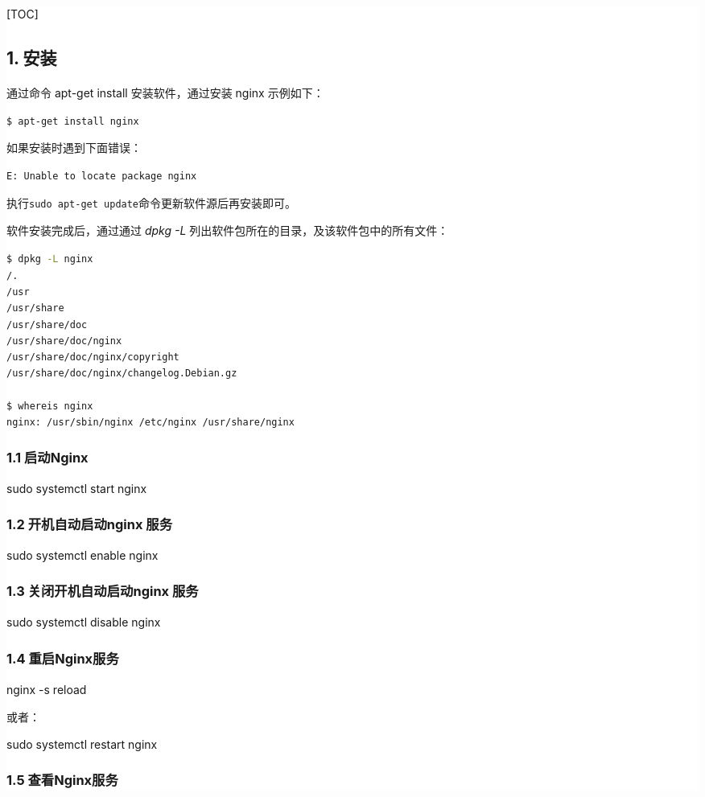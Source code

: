 [TOC]



## 1. 安装

通过命令 apt-get install 安装软件，通过安装 nginx 示例如下：

```bash
$ apt-get install nginx
```

如果安装时遇到下面错误：

```bash
E: Unable to locate package nginx
```

执行`sudo apt-get update`命令更新软件源后再安装即可。

软件安装完成后，通过通过 *dpkg -L* 列出软件包所在的目录，及该软件包中的所有文件：

```bash
$ dpkg -L nginx
/.
/usr
/usr/share
/usr/share/doc
/usr/share/doc/nginx
/usr/share/doc/nginx/copyright
/usr/share/doc/nginx/changelog.Debian.gz

$ whereis nginx
nginx: /usr/sbin/nginx /etc/nginx /usr/share/nginx
```

### 1.1 启动Nginx

sudo systemctl start nginx

### 1.2 开机自动启动nginx 服务

sudo systemctl enable nginx

### 1.3 关闭开机自动启动nginx 服务

sudo systemctl disable nginx

### 1.4 重启Nginx服务

nginx -s reload

或者：

sudo systemctl restart nginx

### 1.5 查看Nginx服务
